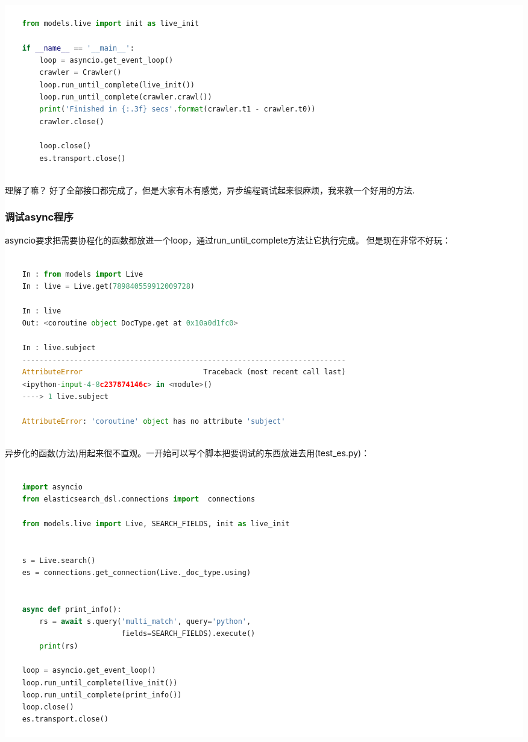 ``` python    
    
    from models.live import init as live_init  
      
    if __name__ == '__main__':  
        loop = asyncio.get_event_loop()  
        crawler = Crawler()  
        loop.run_until_complete(live_init())  
        loop.run_until_complete(crawler.crawl())  
        print('Finished in {:.3f} secs'.format(crawler.t1 - crawler.t0))  
        crawler.close()  
      
        loop.close()  
        es.transport.close()  
      
```
  
理解了嘛？
好了全部接口都完成了，但是大家有木有感觉，异步编程调试起来很麻烦，我来教一个好用的方法.
### 调试async程序
asyncio要求把需要协程化的函数都放进一个loop，通过run_until_complete方法让它执行完成。
但是现在非常不好玩：

``` python    
    
    In : from models import Live  
    In : live = Live.get(789840559912009728)  
      
    In : live  
    Out: <coroutine object DocType.get at 0x10a0d1fc0>  
      
    In : live.subject  
    ---------------------------------------------------------------------------  
    AttributeError                            Traceback (most recent call last)  
    <ipython-input-4-8c237874146c> in <module>()  
    ----> 1 live.subject  
      
    AttributeError: 'coroutine' object has no attribute 'subject'  
      
```
  
异步化的函数(方法)用起来很不直观。一开始可以写个脚本把要调试的东西放进去用(test_es.py)：

``` python    
    
    import asyncio  
    from elasticsearch_dsl.connections import  connections  
      
    from models.live import Live, SEARCH_FIELDS, init as live_init  
      
      
    s = Live.search()  
    es = connections.get_connection(Live._doc_type.using)  
      
      
    async def print_info():  
        rs = await s.query('multi_match', query='python',  
                           fields=SEARCH_FIELDS).execute()  
        print(rs)  
      
    loop = asyncio.get_event_loop()  
    loop.run_until_complete(live_init())  
    loop.run_until_complete(print_info())  
    loop.close()  
    es.transport.close()  
      
```